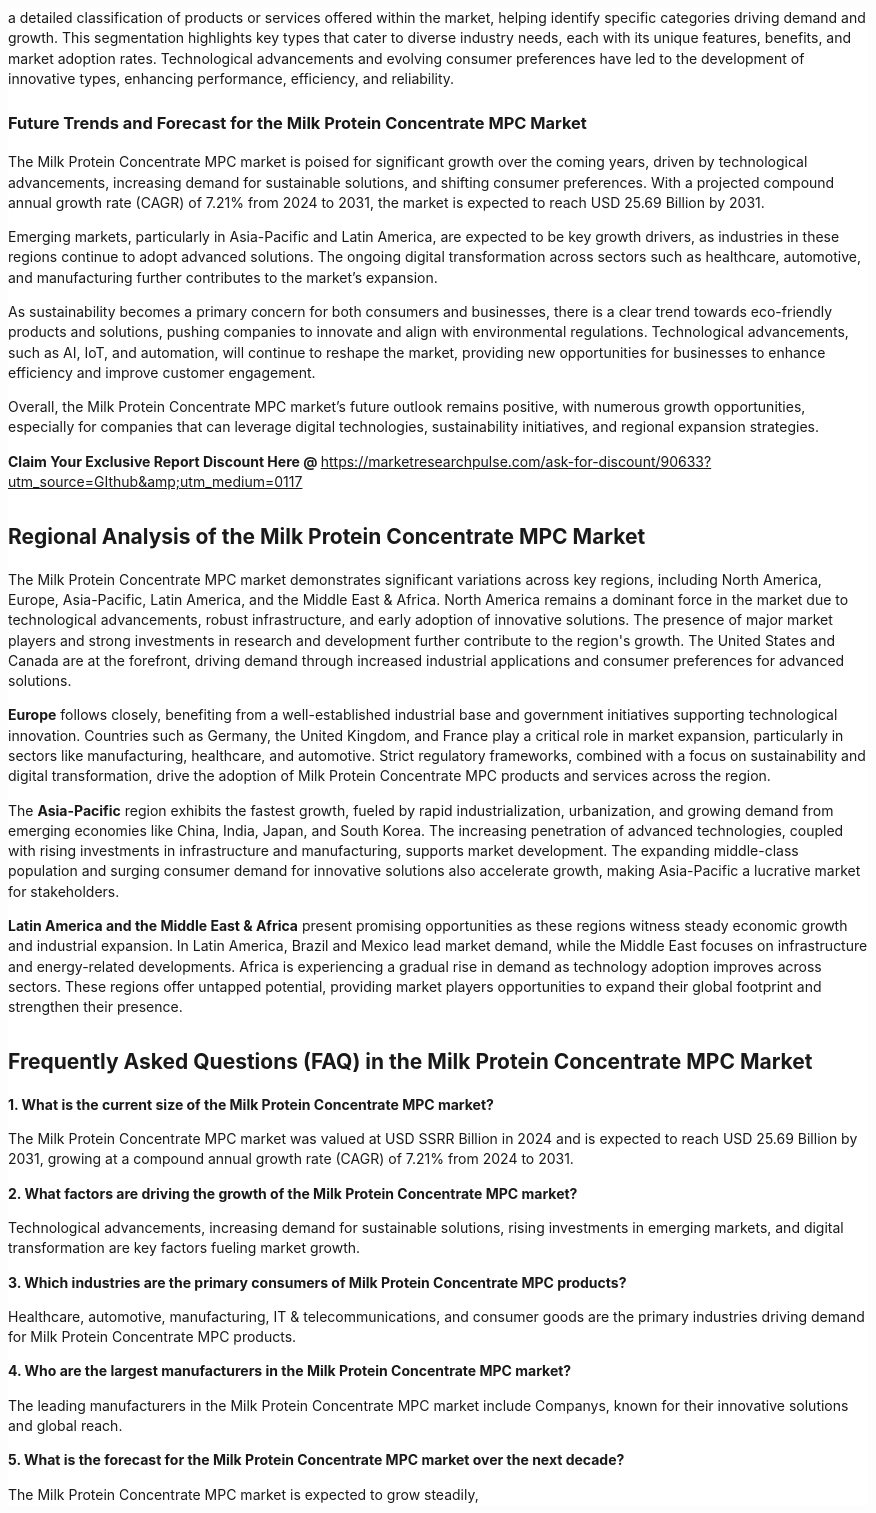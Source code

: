 a detailed classification of products or services offered within the market, helping identify specific categories driving demand and growth. This segmentation highlights key types that cater to diverse industry needs, each with its unique features, benefits, and market adoption rates. Technological advancements and evolving consumer preferences have led to the development of innovative types, enhancing performance, efficiency, and reliability.</p><h3>Future Trends and Forecast for the Milk Protein Concentrate MPC Market</h3><p>The Milk Protein Concentrate MPC market is poised for significant growth over the coming years, driven by technological advancements, increasing demand for sustainable solutions, and shifting consumer preferences. With a projected compound annual growth rate (CAGR) of 7.21% from 2024 to 2031, the market is expected to reach USD 25.69 Billion by 2031.</p><p>Emerging markets, particularly in Asia-Pacific and Latin America, are expected to be key growth drivers, as industries in these regions continue to adopt advanced solutions. The ongoing digital transformation across sectors such as healthcare, automotive, and manufacturing further contributes to the market&rsquo;s expansion.</p><p>As sustainability becomes a primary concern for both consumers and businesses, there is a clear trend towards eco-friendly products and solutions, pushing companies to innovate and align with environmental regulations. Technological advancements, such as AI, IoT, and automation, will continue to reshape the market, providing new opportunities for businesses to enhance efficiency and improve customer engagement.</p><p>Overall, the Milk Protein Concentrate MPC market&rsquo;s future outlook remains positive, with numerous growth opportunities, especially for companies that can leverage digital technologies, sustainability initiatives, and regional expansion strategies.</p><p><strong>Claim Your Exclusive Report Discount Here @ </strong><a href="https://marketresearchpulse.com/ask-for-discount/90633?utm_source=GIthub&amp;utm_medium=0117">https://marketresearchpulse.com/ask-for-discount/90633?utm_source=GIthub&amp;utm_medium=0117</a></p><h2><strong>Regional Analysis of the Milk Protein Concentrate MPC Market</strong></h2><p>The Milk Protein Concentrate MPC market demonstrates significant variations across key regions, including North America, Europe, Asia-Pacific, Latin America, and the Middle East &amp; Africa. North America remains a dominant force in the market due to technological advancements, robust infrastructure, and early adoption of innovative solutions. The presence of major market players and strong investments in research and development further contribute to the region's growth. The United States and Canada are at the forefront, driving demand through increased industrial applications and consumer preferences for advanced solutions.</p><p><strong>Europe</strong> follows closely, benefiting from a well-established industrial base and government initiatives supporting technological innovation. Countries such as Germany, the United Kingdom, and France play a critical role in market expansion, particularly in sectors like manufacturing, healthcare, and automotive. Strict regulatory frameworks, combined with a focus on sustainability and digital transformation, drive the adoption of Milk Protein Concentrate MPC products and services across the region.</p><p>The <strong>Asia-Pacific</strong> region exhibits the fastest growth, fueled by rapid industrialization, urbanization, and growing demand from emerging economies like China, India, Japan, and South Korea. The increasing penetration of advanced technologies, coupled with rising investments in infrastructure and manufacturing, supports market development. The expanding middle-class population and surging consumer demand for innovative solutions also accelerate growth, making Asia-Pacific a lucrative market for stakeholders.</p><p><strong>Latin America and the Middle East &amp; Africa</strong> present promising opportunities as these regions witness steady economic growth and industrial expansion. In Latin America, Brazil and Mexico lead market demand, while the Middle East focuses on infrastructure and energy-related developments. Africa is experiencing a gradual rise in demand as technology adoption improves across sectors. These regions offer untapped potential, providing market players opportunities to expand their global footprint and strengthen their presence.</p><h2><strong>Frequently Asked Questions (FAQ) in the Milk Protein Concentrate MPC Market</strong></h2><p><strong>1. What is the current size of the Milk Protein Concentrate MPC market?</strong></p><p>The Milk Protein Concentrate MPC market was valued at USD SSRR Billion in 2024 and is expected to reach USD 25.69 Billion by 2031, growing at a compound annual growth rate (CAGR) of 7.21% from 2024 to 2031.</p><p><strong>2. What factors are driving the growth of the Milk Protein Concentrate MPC market?</strong></p><p>Technological advancements, increasing demand for sustainable solutions, rising investments in emerging markets, and digital transformation are key factors fueling market growth.</p><p><strong>3. Which industries are the primary consumers of Milk Protein Concentrate MPC products?</strong></p><p>Healthcare, automotive, manufacturing, IT &amp; telecommunications, and consumer goods are the primary industries driving demand for Milk Protein Concentrate MPC products.</p><p><strong>4. Who are the largest manufacturers in the Milk Protein Concentrate MPC market?</strong></p><p>The leading manufacturers in the Milk Protein Concentrate MPC market include Companys, known for their innovative solutions and global reach.</p><p><strong>5. What is the forecast for the Milk Protein Concentrate MPC market over the next decade?</strong></p><p>The Milk Protein Concentrate MPC market is expected to grow steadily,